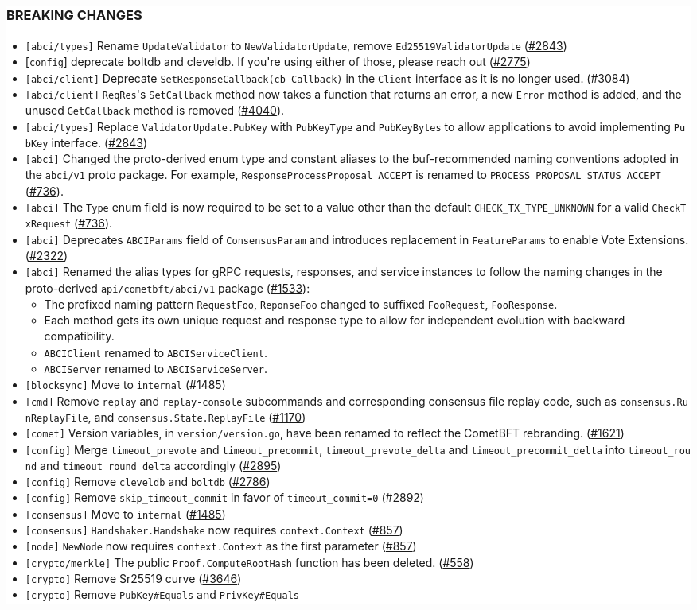 ### BREAKING CHANGES

 - `[abci/types]` Rename `UpdateValidator` to `NewValidatorUpdate`, remove
   `Ed25519ValidatorUpdate` ([\#2843](https://github.com/depinnetwork/por-consensus/pull/2843))
- [`config`] deprecate boltdb and cleveldb. If you're using either of those,
  please reach out ([\#2775](https://github.com/depinnetwork/por-consensus/pull/2775))
- `[abci/client]` Deprecate `SetResponseCallback(cb Callback)` in the `Client` interface as it is no
longer used. ([\#3084](https://github.com/depinnetwork/por-consensus/issues/3084))
- `[abci/client]` `ReqRes`'s `SetCallback` method now takes a function that
returns an error, a new `Error` method is added, and the unused `GetCallback`
method is removed ([\#4040](https://github.com/depinnetwork/por-consensus/pull/4040)).
- `[abci/types]` Replace `ValidatorUpdate.PubKey` with `PubKeyType` and
  `PubKeyBytes` to allow applications to avoid implementing `PubKey` interface.
  ([\#2843](https://github.com/depinnetwork/por-consensus/pull/2843))
- `[abci]` Changed the proto-derived enum type and constant aliases to the
  buf-recommended naming conventions adopted in the `abci/v1` proto package.
  For example, `ResponseProcessProposal_ACCEPT` is renamed to `PROCESS_PROPOSAL_STATUS_ACCEPT`
  ([\#736](https://github.com/depinnetwork/por-consensus/issues/736)).
- `[abci]` The `Type` enum field is now required to be set to a value other
  than the default `CHECK_TX_TYPE_UNKNOWN` for a valid `CheckTxRequest`
  ([\#736](https://github.com/depinnetwork/por-consensus/issues/736)).
- `[abci]` Deprecates `ABCIParams` field of `ConsensusParam` and
  introduces replacement in `FeatureParams` to enable Vote Extensions.
  ([\#2322](https://github.com/depinnetwork/por-consensus/pull/2322))
- `[abci]` Renamed the alias types for gRPC requests, responses, and service
  instances to follow the naming changes in the proto-derived
  `api/cometbft/abci/v1` package
  ([\#1533](https://github.com/depinnetwork/por-consensus/pull/1533)):
  * The prefixed naming pattern `RequestFoo`, `ReponseFoo` changed to
    suffixed `FooRequest`, `FooResponse`.
  * Each method gets its own unique request and response type to allow for
    independent evolution with backward compatibility.
  * `ABCIClient` renamed to `ABCIServiceClient`.
  * `ABCIServer` renamed to `ABCIServiceServer`.
- `[blocksync]` Move to `internal`
  ([\#1485](https://github.com/depinnetwork/por-consensus/pull/1485))
- `[cmd]` Remove `replay` and `replay-console` subcommands
  and corresponding consensus file replay code, such as
  `consensus.RunReplayFile`, and `consensus.State.ReplayFile`
  ([\#1170](https://github.com/depinnetwork/por-consensus/pull/1170))
- `[comet]` Version variables, in `version/version.go`, have been renamed to reflect the CometBFT rebranding.
   ([\#1621](https://github.com/depinnetwork/por-consensus/pull/1621))
- `[config]` Merge `timeout_prevote` and `timeout_precommit`,
  `timeout_prevote_delta` and `timeout_precommit_delta` into `timeout_round`
  and `timeout_round_delta` accordingly
  ([\#2895](https://github.com/depinnetwork/por-consensus/pull/2895))
- `[config]` Remove `cleveldb` and `boltdb` ([\#2786](https://github.com/depinnetwork/por-consensus/pull/2786))
- `[config]` Remove `skip_timeout_commit` in favor of `timeout_commit=0`
  ([\#2892](https://github.com/depinnetwork/por-consensus/pull/2892))
- `[consensus]` Move to `internal`
  ([\#1485](https://github.com/depinnetwork/por-consensus/pull/1485))
- `[consensus]` `Handshaker.Handshake` now requires `context.Context` ([\#857](https://github.com/depinnetwork/por-consensus/pull/857))
- `[node]` `NewNode` now requires `context.Context` as the first parameter ([\#857](https://github.com/depinnetwork/por-consensus/pull/857))
- `[crypto/merkle]` The public `Proof.ComputeRootHash` function has been deleted.
   ([\#558](https://github.com/depinnetwork/por-consensus/issues/558))
- `[crypto]` Remove Sr25519 curve
  ([\#3646](https://github.com/depinnetwork/por-consensus/pull/3646))
- `[crypto]` Remove `PubKey#Equals` and `PrivKey#Equals`